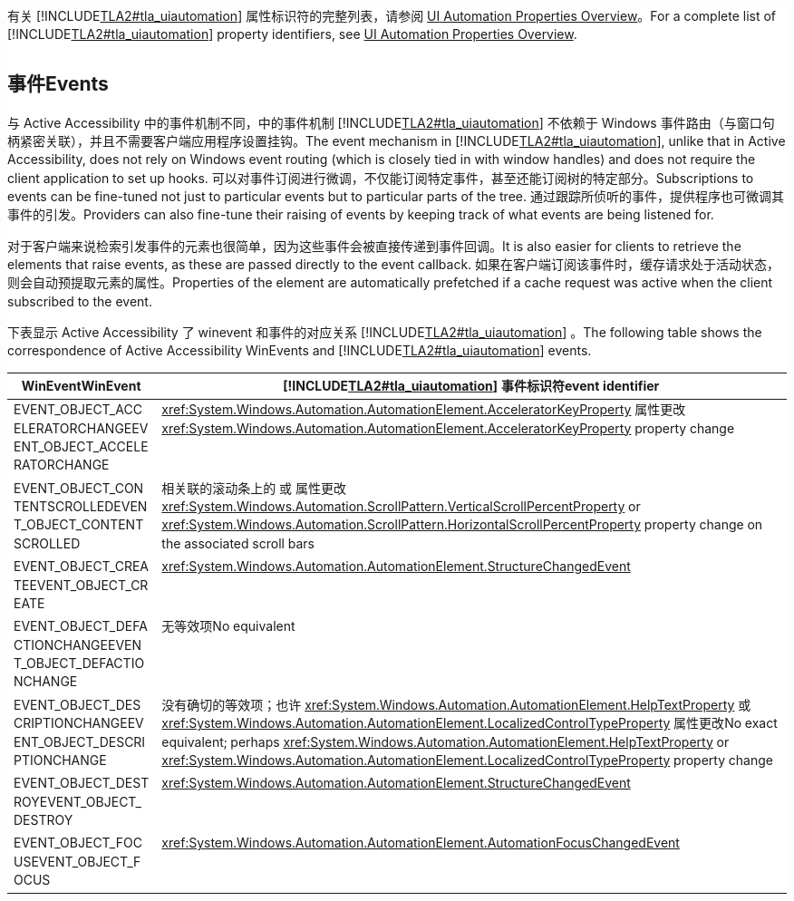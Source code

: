  <span data-ttu-id="e3eef-341">有关 [!INCLUDE[TLA2#tla_uiautomation](../../../includes/tla2sharptla-uiautomation-md.md)] 属性标识符的完整列表，请参阅 [UI Automation Properties Overview](ui-automation-properties-overview.md)。</span><span class="sxs-lookup"><span data-stu-id="e3eef-341">For a complete list of [!INCLUDE[TLA2#tla_uiautomation](../../../includes/tla2sharptla-uiautomation-md.md)] property identifiers, see [UI Automation Properties Overview](ui-automation-properties-overview.md).</span></span>  
  
<a name="uiautomation_events_compare"></a>
## <a name="events"></a><span data-ttu-id="e3eef-342">事件</span><span class="sxs-lookup"><span data-stu-id="e3eef-342">Events</span></span>  
 <span data-ttu-id="e3eef-343">与 Active Accessibility 中的事件机制不同，中的事件机制 [!INCLUDE[TLA2#tla_uiautomation](../../../includes/tla2sharptla-uiautomation-md.md)] 不依赖于 Windows 事件路由（与窗口句柄紧密关联），并且不需要客户端应用程序设置挂钩。</span><span class="sxs-lookup"><span data-stu-id="e3eef-343">The event mechanism in [!INCLUDE[TLA2#tla_uiautomation](../../../includes/tla2sharptla-uiautomation-md.md)], unlike that in Active Accessibility, does not rely on Windows event routing (which is closely tied in with window handles) and does not require the client application to set up hooks.</span></span> <span data-ttu-id="e3eef-344">可以对事件订阅进行微调，不仅能订阅特定事件，甚至还能订阅树的特定部分。</span><span class="sxs-lookup"><span data-stu-id="e3eef-344">Subscriptions to events can be fine-tuned not just to particular events but to particular parts of the tree.</span></span> <span data-ttu-id="e3eef-345">通过跟踪所侦听的事件，提供程序也可微调其事件的引发。</span><span class="sxs-lookup"><span data-stu-id="e3eef-345">Providers can also fine-tune their raising of events by keeping track of what events are being listened for.</span></span>  
  
 <span data-ttu-id="e3eef-346">对于客户端来说检索引发事件的元素也很简单，因为这些事件会被直接传递到事件回调。</span><span class="sxs-lookup"><span data-stu-id="e3eef-346">It is also easier for clients to retrieve the elements that raise events, as these are passed directly to the event callback.</span></span> <span data-ttu-id="e3eef-347">如果在客户端订阅该事件时，缓存请求处于活动状态，则会自动预提取元素的属性。</span><span class="sxs-lookup"><span data-stu-id="e3eef-347">Properties of the element are automatically prefetched if a cache request was active when the client subscribed to the event.</span></span>  
  
 <span data-ttu-id="e3eef-348">下表显示 Active Accessibility 了 winevent 和事件的对应关系 [!INCLUDE[TLA2#tla_uiautomation](../../../includes/tla2sharptla-uiautomation-md.md)] 。</span><span class="sxs-lookup"><span data-stu-id="e3eef-348">The following table shows the correspondence of Active Accessibility WinEvents and [!INCLUDE[TLA2#tla_uiautomation](../../../includes/tla2sharptla-uiautomation-md.md)] events.</span></span>  
  
|<span data-ttu-id="e3eef-349">WinEvent</span><span class="sxs-lookup"><span data-stu-id="e3eef-349">WinEvent</span></span>|[!INCLUDE[TLA2#tla_uiautomation](../../../includes/tla2sharptla-uiautomation-md.md)] <span data-ttu-id="e3eef-350">事件标识符</span><span class="sxs-lookup"><span data-stu-id="e3eef-350">event identifier</span></span>|  
|--------------|--------------------------------------------------------------------------------------------|  
|<span data-ttu-id="e3eef-351">EVENT_OBJECT_ACCELERATORCHANGE</span><span class="sxs-lookup"><span data-stu-id="e3eef-351">EVENT_OBJECT_ACCELERATORCHANGE</span></span>|<span data-ttu-id="e3eef-352"><xref:System.Windows.Automation.AutomationElement.AcceleratorKeyProperty> 属性更改</span><span class="sxs-lookup"><span data-stu-id="e3eef-352"><xref:System.Windows.Automation.AutomationElement.AcceleratorKeyProperty> property change</span></span>|  
|<span data-ttu-id="e3eef-353">EVENT_OBJECT_CONTENTSCROLLED</span><span class="sxs-lookup"><span data-stu-id="e3eef-353">EVENT_OBJECT_CONTENTSCROLLED</span></span>|<span data-ttu-id="e3eef-354">相关联的滚动条上的 或  属性更改</span><span class="sxs-lookup"><span data-stu-id="e3eef-354"><xref:System.Windows.Automation.ScrollPattern.VerticalScrollPercentProperty> or <xref:System.Windows.Automation.ScrollPattern.HorizontalScrollPercentProperty> property change on the associated scroll bars</span></span>|  
|<span data-ttu-id="e3eef-355">EVENT_OBJECT_CREATE</span><span class="sxs-lookup"><span data-stu-id="e3eef-355">EVENT_OBJECT_CREATE</span></span>|<xref:System.Windows.Automation.AutomationElement.StructureChangedEvent>|  
|<span data-ttu-id="e3eef-356">EVENT_OBJECT_DEFACTIONCHANGE</span><span class="sxs-lookup"><span data-stu-id="e3eef-356">EVENT_OBJECT_DEFACTIONCHANGE</span></span>|<span data-ttu-id="e3eef-357">无等效项</span><span class="sxs-lookup"><span data-stu-id="e3eef-357">No equivalent</span></span>|  
|<span data-ttu-id="e3eef-358">EVENT_OBJECT_DESCRIPTIONCHANGE</span><span class="sxs-lookup"><span data-stu-id="e3eef-358">EVENT_OBJECT_DESCRIPTIONCHANGE</span></span>|<span data-ttu-id="e3eef-359">没有确切的等效项；也许 <xref:System.Windows.Automation.AutomationElement.HelpTextProperty> 或 <xref:System.Windows.Automation.AutomationElement.LocalizedControlTypeProperty> 属性更改</span><span class="sxs-lookup"><span data-stu-id="e3eef-359">No exact equivalent; perhaps <xref:System.Windows.Automation.AutomationElement.HelpTextProperty> or <xref:System.Windows.Automation.AutomationElement.LocalizedControlTypeProperty> property change</span></span>|  
|<span data-ttu-id="e3eef-360">EVENT_OBJECT_DESTROY</span><span class="sxs-lookup"><span data-stu-id="e3eef-360">EVENT_OBJECT_DESTROY</span></span>|<xref:System.Windows.Automation.AutomationElement.StructureChangedEvent>|  
|<span data-ttu-id="e3eef-361">EVENT_OBJECT_FOCUS</span><span class="sxs-lookup"><span data-stu-id="e3eef-361">EVENT_OBJECT_FOCUS</span></span>|<xref:System.Windows.Automation.AutomationElement.AutomationFocusChangedEvent>|  